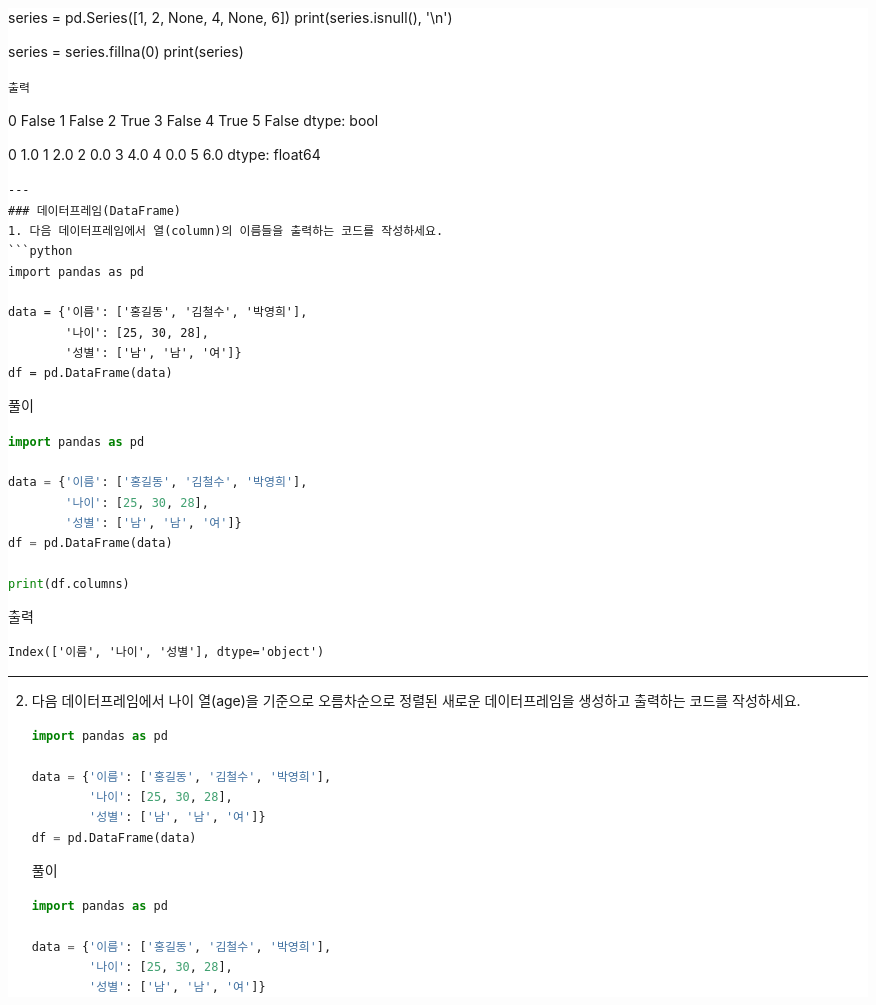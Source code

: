    series = pd.Series([1, 2, None, 4, None, 6])
   print(series.isnull(), '\n')

   series = series.fillna(0)
   print(series)
   ```
   출력
   ```
   0    False
   1    False
   2     True
   3    False
   4     True
   5    False
   dtype: bool 

   0    1.0
   1    2.0
   2    0.0
   3    4.0
   4    0.0
   5    6.0
   dtype: float64
   ```
---
### 데이터프레임(DataFrame)
1. 다음 데이터프레임에서 열(column)의 이름들을 출력하는 코드를 작성하세요.
   ```python
   import pandas as pd

   data = {'이름': ['홍길동', '김철수', '박영희'], 
           '나이': [25, 30, 28], 
           '성별': ['남', '남', '여']}
   df = pd.DataFrame(data)
   ```
   풀이
   ```python
   import pandas as pd

   data = {'이름': ['홍길동', '김철수', '박영희'], 
           '나이': [25, 30, 28], 
           '성별': ['남', '남', '여']}
   df = pd.DataFrame(data)

   print(df.columns)
   ```
   출력
   ```
   Index(['이름', '나이', '성별'], dtype='object')
   ```
---
2. 다음 데이터프레임에서 나이 열(age)을 기준으로 오름차순으로 정렬된 새로운 데이터프레임을 생성하고 출력하는 코드를 작성하세요.
   ```python
   import pandas as pd

   data = {'이름': ['홍길동', '김철수', '박영희'], 
           '나이': [25, 30, 28], 
           '성별': ['남', '남', '여']}
   df = pd.DataFrame(data)
   ```
   풀이
   ```python
   import pandas as pd

   data = {'이름': ['홍길동', '김철수', '박영희'], 
           '나이': [25, 30, 28], 
           '성별': ['남', '남', '여']}
   ```